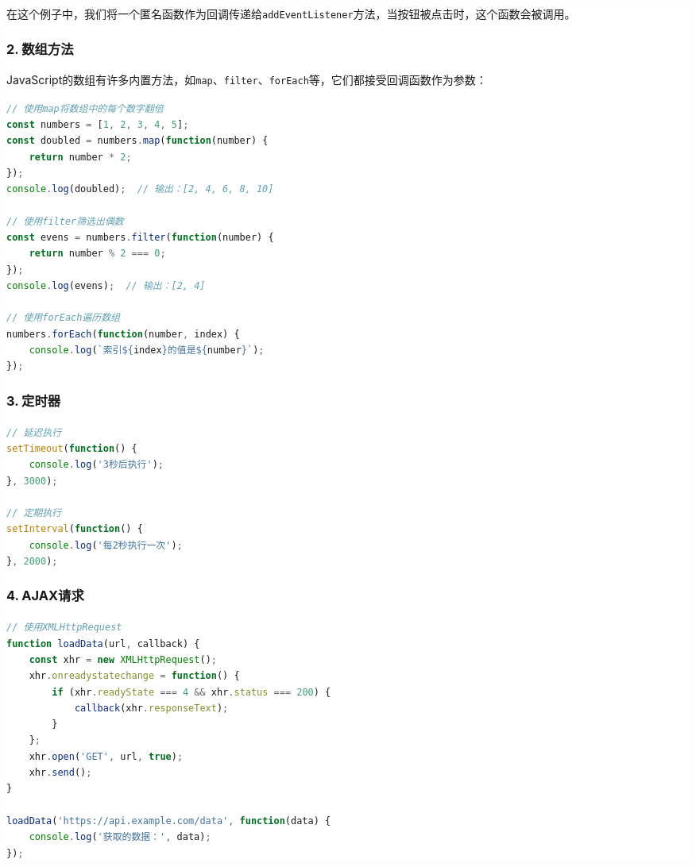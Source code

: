 在这个例子中，我们将一个匿名函数作为回调传递给`addEventListener`方法，当按钮被点击时，这个函数会被调用。

### 2. 数组方法

JavaScript的数组有许多内置方法，如`map`、`filter`、`forEach`等，它们都接受回调函数作为参数：

```javascript
// 使用map将数组中的每个数字翻倍
const numbers = [1, 2, 3, 4, 5];
const doubled = numbers.map(function(number) {
    return number * 2;
});
console.log(doubled);  // 输出：[2, 4, 6, 8, 10]

// 使用filter筛选出偶数
const evens = numbers.filter(function(number) {
    return number % 2 === 0;
});
console.log(evens);  // 输出：[2, 4]

// 使用forEach遍历数组
numbers.forEach(function(number, index) {
    console.log(`索引${index}的值是${number}`);
});
```

### 3. 定时器

```javascript
// 延迟执行
setTimeout(function() {
    console.log('3秒后执行');
}, 3000);

// 定期执行
setInterval(function() {
    console.log('每2秒执行一次');
}, 2000);
```

### 4. AJAX请求

```javascript
// 使用XMLHttpRequest
function loadData(url, callback) {
    const xhr = new XMLHttpRequest();
    xhr.onreadystatechange = function() {
        if (xhr.readyState === 4 && xhr.status === 200) {
            callback(xhr.responseText);
        }
    };
    xhr.open('GET', url, true);
    xhr.send();
}

loadData('https://api.example.com/data', function(data) {
    console.log('获取的数据：', data);
});
```
